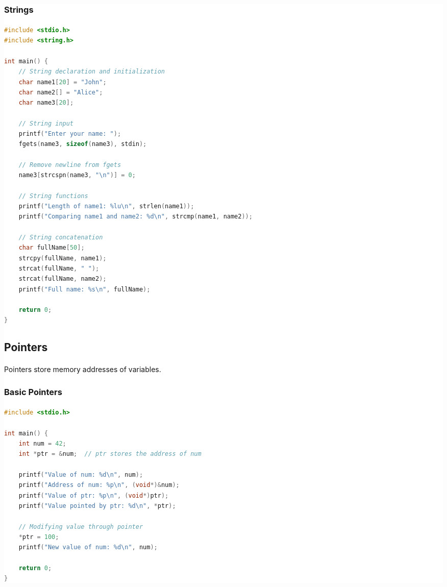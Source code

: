 ### Strings
```c
#include <stdio.h>
#include <string.h>

int main() {
    // String declaration and initialization
    char name1[20] = "John";
    char name2[] = "Alice";
    char name3[20];
    
    // String input
    printf("Enter your name: ");
    fgets(name3, sizeof(name3), stdin);
    
    // Remove newline from fgets
    name3[strcspn(name3, "\n")] = 0;
    
    // String functions
    printf("Length of name1: %lu\n", strlen(name1));
    printf("Comparing name1 and name2: %d\n", strcmp(name1, name2));
    
    // String concatenation
    char fullName[50];
    strcpy(fullName, name1);
    strcat(fullName, " ");
    strcat(fullName, name2);
    printf("Full name: %s\n", fullName);
    
    return 0;
}
```

## Pointers

Pointers store memory addresses of variables.

### Basic Pointers
```c
#include <stdio.h>

int main() {
    int num = 42;
    int *ptr = &num;  // ptr stores the address of num
    
    printf("Value of num: %d\n", num);
    printf("Address of num: %p\n", (void*)&num);
    printf("Value of ptr: %p\n", (void*)ptr);
    printf("Value pointed by ptr: %d\n", *ptr);
    
    // Modifying value through pointer
    *ptr = 100;
    printf("New value of num: %d\n", num);
    
    return 0;
}
```
